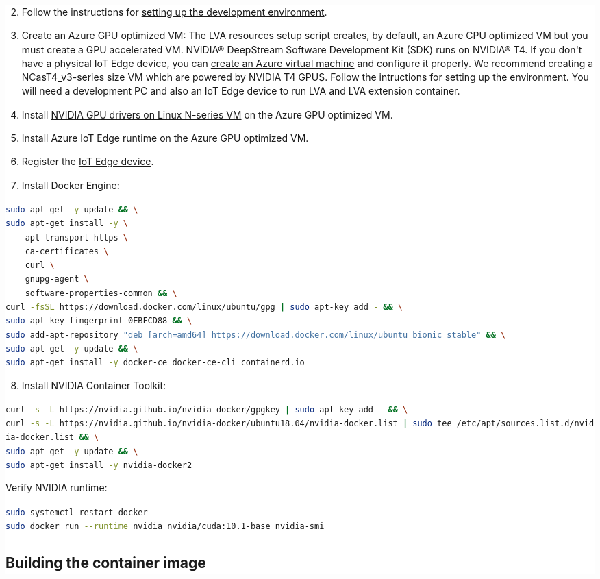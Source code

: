 2. Follow the instructions for [setting up the development environment](https://docs.microsoft.com/en-us/azure/media-services/live-video-analytics-edge/detect-motion-emit-events-quickstart?pivots=programming-language-csharp#set-up-your-development-environment).

3. Create an Azure GPU optimized VM: The [LVA resources setup script](https://github.com/Azure/live-video-analytics/tree/master/edge/setup) creates, by default, an Azure CPU optimized VM but you must create a GPU accelerated VM. NVIDIA® DeepStream Software Development Kit (SDK) runs on NVIDIA® T4. If you don't have a physical IoT Edge device, you can [create an Azure virtual machine](https://docs.microsoft.com/en-us/azure/virtual-machines/linux/quick-create-portal) and configure it properly. We recommend creating a [NCasT4_v3-series](https://docs.microsoft.com/en-us/azure/virtual-machines/nct4-v3-series) size VM which are powered by NVIDIA T4 GPUS. Follow the intructions for setting up the environment. You will need a development PC and also an IoT Edge device to run LVA and LVA extension container.

4. Install [NVIDIA GPU drivers on Linux N-series VM](https://docs.microsoft.com/en-us/azure/virtual-machines/extensions/hpccompute-gpu-linux) on the Azure GPU optimized VM.

5. Install [Azure IoT Edge runtime](https://docs.microsoft.com/en-us/azure/iot-edge/how-to-install-iot-edge?tabs=linux) on the Azure GPU optimized VM.

6. Register the [IoT Edge device](https://docs.microsoft.com/en-us/azure/iot-edge/how-to-manual-provision-symmetric-key?view=iotedge-2018-06&tabs=azure-portal%2Clinux).

7. Install Docker Engine:
```bash
sudo apt-get -y update && \
sudo apt-get install -y \
    apt-transport-https \
    ca-certificates \
    curl \
    gnupg-agent \
    software-properties-common && \
curl -fsSL https://download.docker.com/linux/ubuntu/gpg | sudo apt-key add - && \
sudo apt-key fingerprint 0EBFCD88 && \
sudo add-apt-repository "deb [arch=amd64] https://download.docker.com/linux/ubuntu bionic stable" && \
sudo apt-get -y update && \
sudo apt-get install -y docker-ce docker-ce-cli containerd.io
```

8. Install NVIDIA Container Toolkit:
```bash
curl -s -L https://nvidia.github.io/nvidia-docker/gpgkey | sudo apt-key add - && \
curl -s -L https://nvidia.github.io/nvidia-docker/ubuntu18.04/nvidia-docker.list | sudo tee /etc/apt/sources.list.d/nvidia-docker.list && \
sudo apt-get -y update && \
sudo apt-get install -y nvidia-docker2
```

Verify NVIDIA runtime:
```bash
sudo systemctl restart docker
sudo docker run --runtime nvidia nvidia/cuda:10.1-base nvidia-smi
```

## Building the container image

